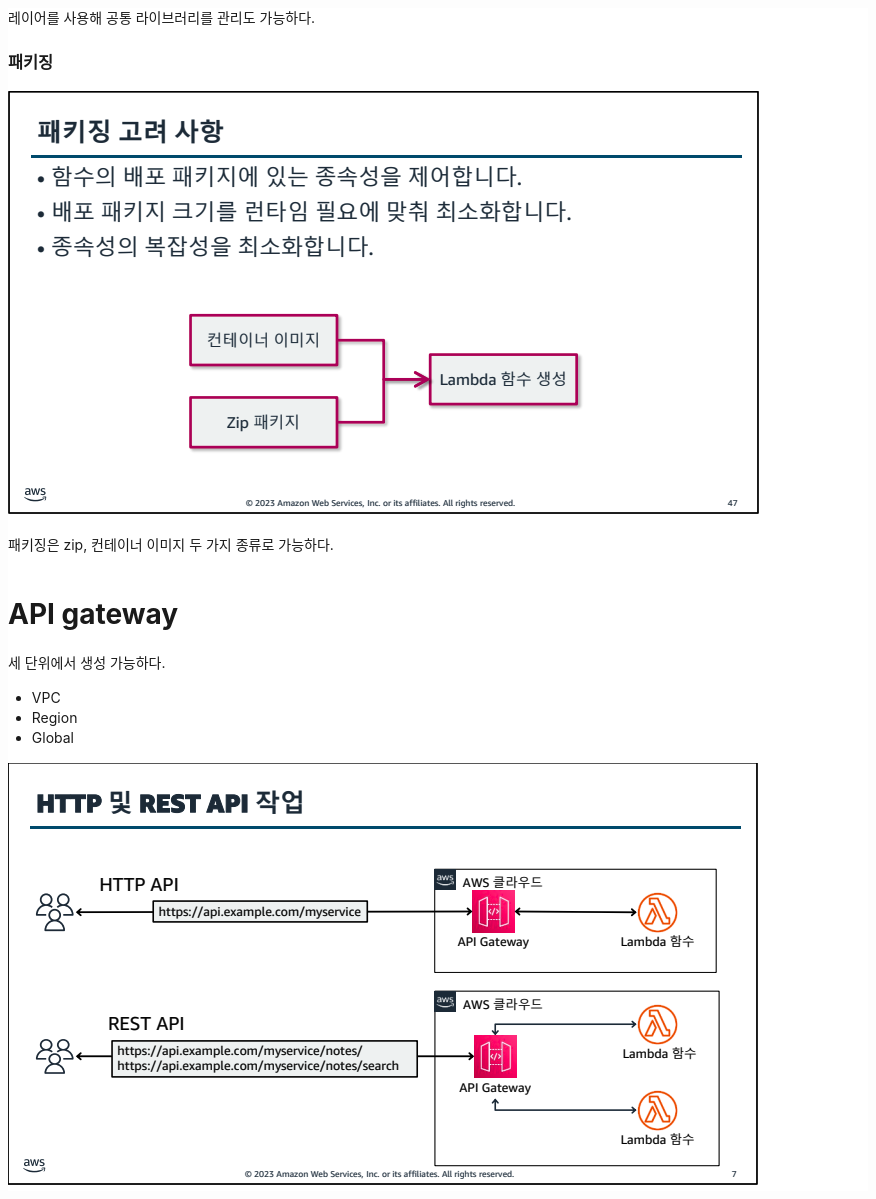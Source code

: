 레이어를 사용해 공통 라이브러리를 관리도 가능하다.



### 패키징

![packaging](images/packaging.png)

패키징은 zip, 컨테이너 이미지 두 가지 종류로 가능하다.

# API gateway
세 단위에서 생성 가능하다.
- VPC
- Region
- Global

![http_rest](images/http_rest.png)


